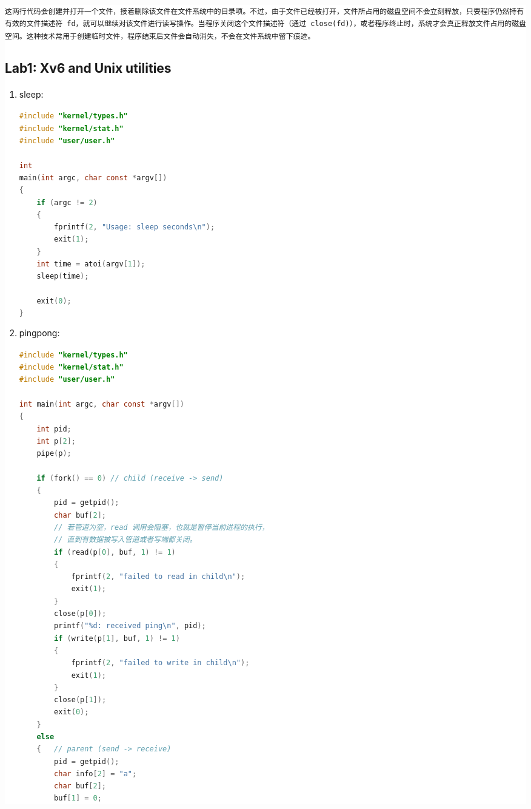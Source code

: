     这两行代码会创建并打开一个文件，接着删除该文件在文件系统中的目录项。不过，由于文件已经被打开，文件所占用的磁盘空间不会立刻释放，只要程序仍然持有有效的文件描述符 fd，就可以继续对该文件进行读写操作。当程序关闭这个文件描述符（通过 close(fd)），或者程序终止时，系统才会真正释放文件占用的磁盘空间。这种技术常用于创建临时文件，程序结束后文件会自动消失，不会在文件系统中留下痕迹。

## Lab1: Xv6 and Unix utilities
1. sleep:

    ```C
    #include "kernel/types.h"
    #include "kernel/stat.h"
    #include "user/user.h"

    int 
    main(int argc, char const *argv[])
    {
        if (argc != 2)
        {
            fprintf(2, "Usage: sleep seconds\n");
            exit(1);
        }
        int time = atoi(argv[1]);
        sleep(time);
        
        exit(0);
    }
    ```

2. pingpong:

    ```C
    #include "kernel/types.h"
    #include "kernel/stat.h"
    #include "user/user.h"

    int main(int argc, char const *argv[])
    {
        int pid;
        int p[2];
        pipe(p);

        if (fork() == 0) // child (receive -> send)
        {
            pid = getpid();
            char buf[2];
            // 若管道为空，read 调用会阻塞，也就是暂停当前进程的执行，
            // 直到有数据被写入管道或者写端都关闭。
            if (read(p[0], buf, 1) != 1)
            {
                fprintf(2, "failed to read in child\n");
                exit(1);
            }
            close(p[0]);
            printf("%d: received ping\n", pid);
            if (write(p[1], buf, 1) != 1)
            {
                fprintf(2, "failed to write in child\n");
                exit(1);
            }
            close(p[1]);
            exit(0);
        }
        else
        {	// parent (send -> receive)
            pid = getpid();
            char info[2] = "a";
            char buf[2];
            buf[1] = 0;